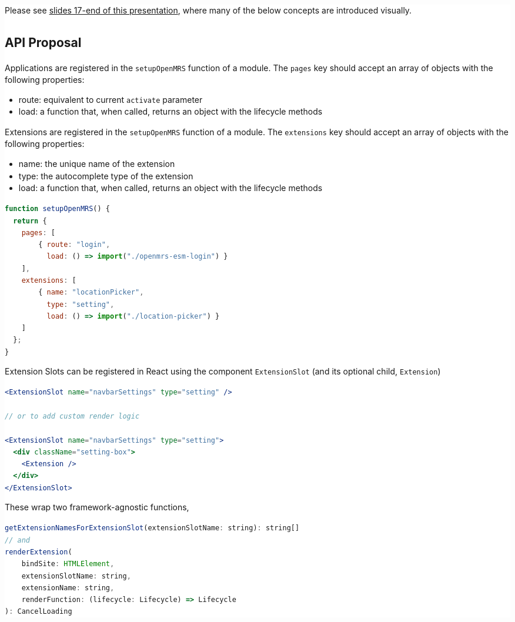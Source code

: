 Please see
[slides 17-end of this presentation](https://docs.google.com/presentation/d/1ParNFdehbBexycC_XzdvpPNXBCea-4GYwAuoPFtvYIY/edit#slide=id.g921ee92cfb_0_2),
where many of the below concepts are introduced visually.

## API Proposal

Applications are registered in the `setupOpenMRS` function of a module. The `pages`
key should accept an array of objects with the following properties:
- route: equivalent to current `activate` parameter
- load: a function that, when called, returns an object with the lifecycle methods

Extensions are registered in the `setupOpenMRS` function of a module. The `extensions`
key should accept an array of objects with the following properties:
- name: the unique name of the extension
- type: the autocomplete type of the extension
- load: a function that, when called, returns an object with the lifecycle methods

```javascript
function setupOpenMRS() {
  return {
    pages: [
        { route: "login",
          load: () => import("./openmrs-esm-login") }
    ],
    extensions: [
        { name: "locationPicker",
          type: "setting",
          load: () => import("./location-picker") }
    ]
  };
}
```

Extension Slots can be registered in React using the component `ExtensionSlot`
(and its optional child, `Extension`)

```jsx
<ExtensionSlot name="navbarSettings" type="setting" />

// or to add custom render logic

<ExtensionSlot name="navbarSettings" type="setting">
  <div className="setting-box">
    <Extension />
  </div>
</ExtensionSlot>
```

These wrap two framework-agnostic functions,

```javascript
getExtensionNamesForExtensionSlot(extensionSlotName: string): string[]
// and
renderExtension(
    bindSite: HTMLElement,
    extensionSlotName: string,
    extensionName: string,
    renderFunction: (lifecycle: Lifecycle) => Lifecycle
): CancelLoading
```
